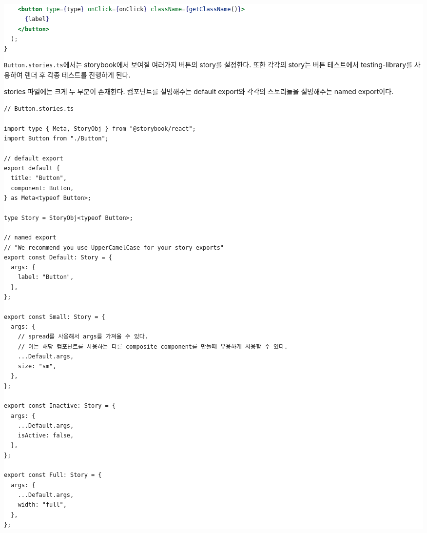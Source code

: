 ```jsx
    <button type={type} onClick={onClick} className={getClassName()}>
      {label}
    </button>
  );
}
```

`Button.stories.ts`에서는 storybook에서 보여질 여러가지 버튼의 story를 설정한다. 또한 각각의 story는 버튼 테스트에서 testing-library를 사용하여 렌더 후 각종 테스트를 진행하게 된다.

stories 파일에는 크게 두 부분이 존재한다. 컴포넌트를 설명해주는 default export와 각각의 스토리들을 설명해주는 named export이다.

```tsx
// Button.stories.ts

import type { Meta, StoryObj } from "@storybook/react";
import Button from "./Button";

// default export
export default {
  title: "Button",
  component: Button,
} as Meta<typeof Button>;

type Story = StoryObj<typeof Button>;

// named export
// "We recommend you use UpperCamelCase for your story exports"
export const Default: Story = {
  args: {
    label: "Button",
  },
};

export const Small: Story = {
  args: {
    // spread를 사용해서 args를 가져올 수 있다.
    // 이는 해당 컴포넌트를 사용하는 다른 composite component를 만들때 유용하게 사용할 수 있다.
    ...Default.args,
    size: "sm",
  },
};

export const Inactive: Story = {
  args: {
    ...Default.args,
    isActive: false,
  },
};

export const Full: Story = {
  args: {
    ...Default.args,
    width: "full",
  },
};
```
